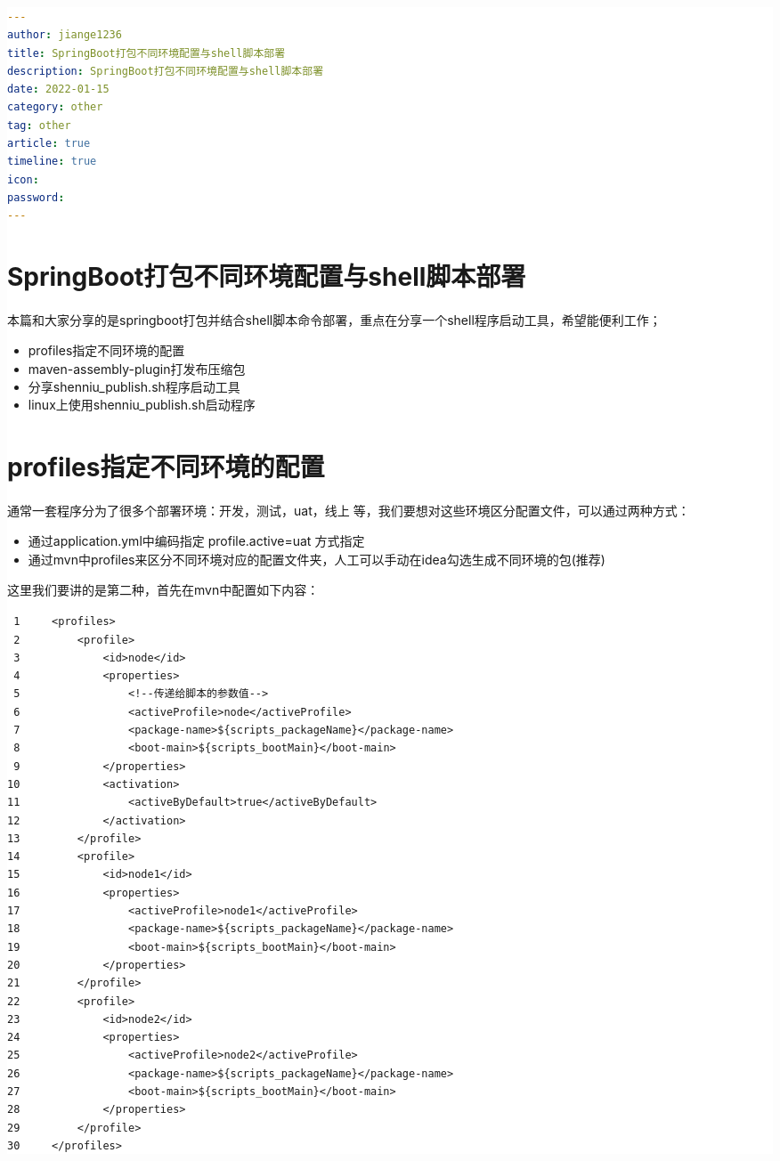 ```yaml
---
author: jiange1236
title: SpringBoot打包不同环境配置与shell脚本部署
description: SpringBoot打包不同环境配置与shell脚本部署
date: 2022-01-15
category: other
tag: other
article: true
timeline: true
icon: 
password: 
---
```

# SpringBoot打包不同环境配置与shell脚本部署

本篇和大家分享的是springboot打包并结合shell脚本命令部署，重点在分享一个shell程序启动工具，希望能便利工作；

- profiles指定不同环境的配置
- maven-assembly-plugin打发布压缩包
- 分享shenniu_publish.sh程序启动工具
- linux上使用shenniu_publish.sh启动程序

# profiles指定不同环境的配置

通常一套程序分为了很多个部署环境：开发，测试，uat，线上 等，我们要想对这些环境区分配置文件，可以通过两种方式：

- 通过application.yml中编码指定 profile.active=uat 方式指定
- 通过mvn中profiles来区分不同环境对应的配置文件夹，人工可以手动在idea勾选生成不同环境的包(推荐)

这里我们要讲的是第二种，首先在mvn中配置如下内容：

```
 1     <profiles>
 2         <profile>
 3             <id>node</id>
 4             <properties>
 5                 <!--传递给脚本的参数值-->
 6                 <activeProfile>node</activeProfile>
 7                 <package-name>${scripts_packageName}</package-name>
 8                 <boot-main>${scripts_bootMain}</boot-main>
 9             </properties>
10             <activation>
11                 <activeByDefault>true</activeByDefault>
12             </activation>
13         </profile>
14         <profile>
15             <id>node1</id>
16             <properties>
17                 <activeProfile>node1</activeProfile>
18                 <package-name>${scripts_packageName}</package-name>
19                 <boot-main>${scripts_bootMain}</boot-main>
20             </properties>
21         </profile>
22         <profile>
23             <id>node2</id>
24             <properties>
25                 <activeProfile>node2</activeProfile>
26                 <package-name>${scripts_packageName}</package-name>
27                 <boot-main>${scripts_bootMain}</boot-main>
28             </properties>
29         </profile>
30     </profiles>
```